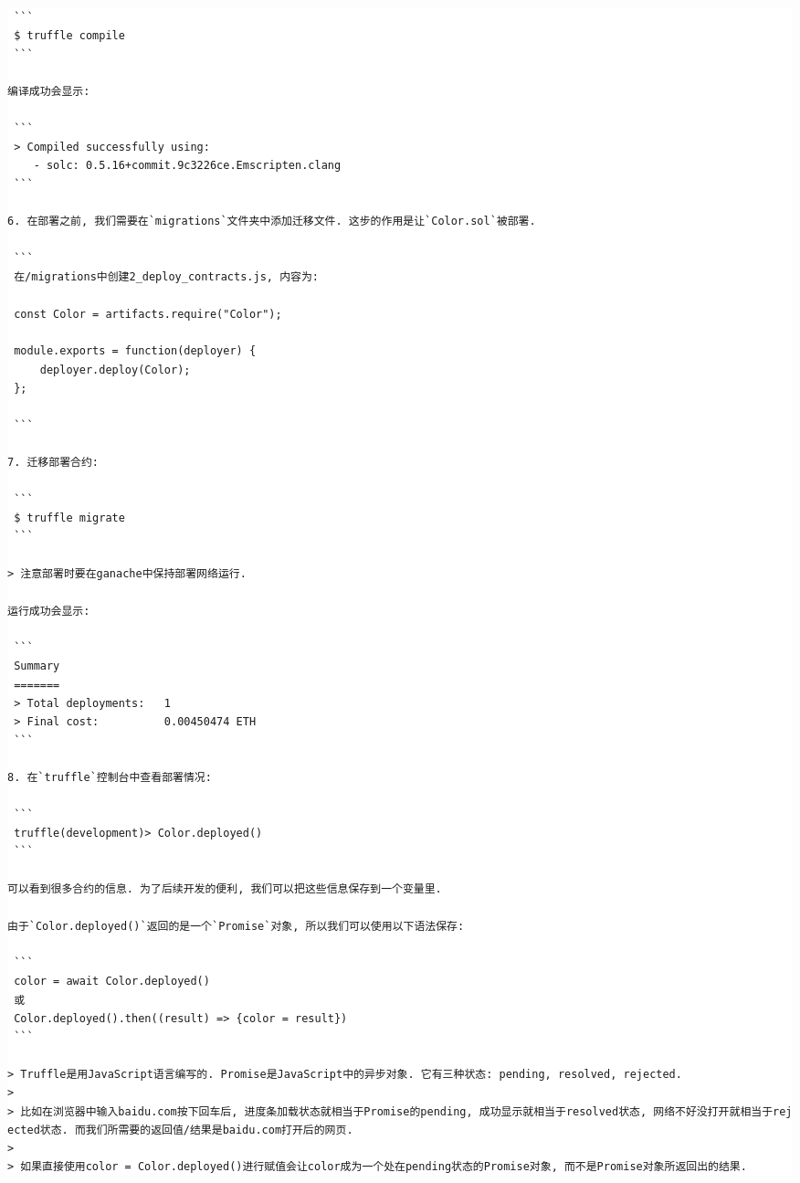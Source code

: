    ```
    ```
    $ truffle compile
    ```

   编译成功会显示:

    ```
    > Compiled successfully using:
       - solc: 0.5.16+commit.9c3226ce.Emscripten.clang
    ```

6. 在部署之前, 我们需要在`migrations`文件夹中添加迁移文件. 这步的作用是让`Color.sol`被部署.

    ```
    在/migrations中创建2_deploy_contracts.js, 内容为:
    
    const Color = artifacts.require("Color");
    
    module.exports = function(deployer) {
        deployer.deploy(Color);
    };
    
    ```

7. 迁移部署合约:

    ```
    $ truffle migrate
    ```

   > 注意部署时要在ganache中保持部署网络运行.

   运行成功会显示:

    ```
    Summary
    =======
    > Total deployments:   1
    > Final cost:          0.00450474 ETH
    ```

8. 在`truffle`控制台中查看部署情况:

    ```
    truffle(development)> Color.deployed()
    ```

   可以看到很多合约的信息. 为了后续开发的便利, 我们可以把这些信息保存到一个变量里.

   由于`Color.deployed()`返回的是一个`Promise`对象, 所以我们可以使用以下语法保存:

    ```
    color = await Color.deployed()
    或
    Color.deployed().then((result) => {color = result})
    ```

   > Truffle是用JavaScript语言编写的. Promise是JavaScript中的异步对象. 它有三种状态: pending, resolved, rejected.
   >
   > 比如在浏览器中输入baidu.com按下回车后, 进度条加载状态就相当于Promise的pending, 成功显示就相当于resolved状态, 网络不好没打开就相当于rejected状态. 而我们所需要的返回值/结果是baidu.com打开后的网页.
   >
   > 如果直接使用color = Color.deployed()进行赋值会让color成为一个处在pending状态的Promise对象, 而不是Promise对象所返回出的结果.
   ```